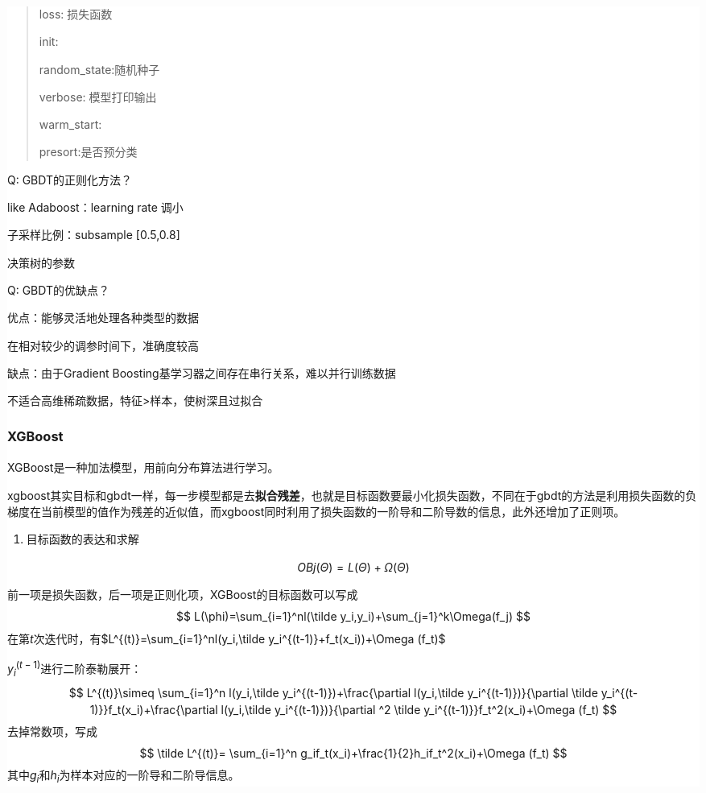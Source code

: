 >  loss: 损失函数
>
>  init: 
>
>  random_state:随机种子
>
>  verbose: 模型打印输出
>
>  warm_start:
>
>  presort:是否预分类

Q: GBDT的正则化方法？

like Adaboost：learning rate 调小

子采样比例：subsample [0.5,0.8]

决策树的参数

Q: GBDT的优缺点？

优点：能够灵活地处理各种类型的数据

在相对较少的调参时间下，准确度较高

缺点：由于Gradient Boosting基学习器之间存在串行关系，难以并行训练数据

不适合高维稀疏数据，特征>样本，使树深且过拟合

### XGBoost

XGBoost是一种加法模型，用前向分布算法进行学习。

xgboost其实目标和gbdt一样，每一步模型都是去**拟合残差**，也就是目标函数要最小化损失函数，不同在于gbdt的方法是利用损失函数的负梯度在当前模型的值作为残差的近似值，而xgboost同时利用了损失函数的一阶导和二阶导数的信息，此外还增加了正则项。

1. 目标函数的表达和求解

$$
OBj(\Theta) = L(\Theta)+\Omega(\Theta)
$$

前一项是损失函数，后一项是正则化项，XGBoost的目标函数可以写成
$$
L(\phi)=\sum_{i=1}^nl(\tilde y_i,y_i)+\sum_{j=1}^k\Omega(f_j)
$$
在第$t$次迭代时，有$L^{(t)}=\sum_{i=1}^nl(y_i,\tilde y_i^{(t-1)}+f_t(x_i))+\Omega (f_t)$

$y_i^{(t-1)}$进行二阶泰勒展开：
$$
L^{(t)}\simeq \sum_{i=1}^n l(y_i,\tilde y_i^{(t-1)})+\frac{\partial l(y_i,\tilde y_i^{(t-1)})}{\partial \tilde y_i^{(t-1)}}f_t(x_i)+\frac{\partial l(y_i,\tilde y_i^{(t-1)})}{\partial ^2  \tilde y_i^{(t-1)}}f_t^2(x_i)+\Omega (f_t)
$$
去掉常数项，写成
$$
\tilde L^{(t)}= \sum_{i=1}^n g_if_t(x_i)+\frac{1}{2}h_if_t^2(x_i)+\Omega (f_t)
$$
其中$g_i$和$h_i$为样本对应的一阶导和二阶导信息。
